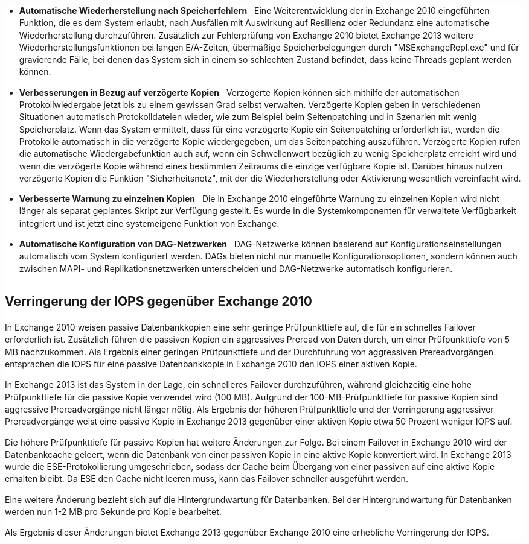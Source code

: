   - **Automatische Wiederherstellung nach Speicherfehlern**   Eine Weiterentwicklung der in Exchange 2010 eingeführten Funktion, die es dem System erlaubt, nach Ausfällen mit Auswirkung auf Resilienz oder Redundanz eine automatische Wiederherstellung durchzuführen. Zusätzlich zur Fehlerprüfung von Exchange 2010 bietet Exchange 2013 weitere Wiederherstellungsfunktionen bei langen E/A-Zeiten, übermäßige Speicherbelegungen durch "MSExchangeRepl.exe" und für gravierende Fälle, bei denen das System sich in einem so schlechten Zustand befindet, dass keine Threads geplant werden können.

  - **Verbesserungen in Bezug auf verzögerte Kopien**   Verzögerte Kopien können sich mithilfe der automatischen Protokollwiedergabe jetzt bis zu einem gewissen Grad selbst verwalten. Verzögerte Kopien geben in verschiedenen Situationen automatisch Protokolldateien wieder, wie zum Beispiel beim Seitenpatching und in Szenarien mit wenig Speicherplatz. Wenn das System ermittelt, dass für eine verzögerte Kopie ein Seitenpatching erforderlich ist, werden die Protokolle automatisch in die verzögerte Kopie wiedergegeben, um das Seitenpatching auszuführen. Verzögerte Kopien rufen die automatische Wiedergabefunktion auch auf, wenn ein Schwellenwert bezüglich zu wenig Speicherplatz erreicht wird und wenn die verzögerte Kopie während eines bestimmten Zeitraums die einzige verfügbare Kopie ist. Darüber hinaus nutzen verzögerte Kopien die Funktion "Sicherheitsnetz", mit der die Wiederherstellung oder Aktivierung wesentlich vereinfacht wird.

  - **Verbesserte Warnung zu einzelnen Kopien**   Die in Exchange 2010 eingeführte Warnung zu einzelnen Kopien wird nicht länger als separat geplantes Skript zur Verfügung gestellt. Es wurde in die Systemkomponenten für verwaltete Verfügbarkeit integriert und ist jetzt eine systemeigene Funktion von Exchange.

  - **Automatische Konfiguration von DAG-Netzwerken**   DAG-Netzwerke können basierend auf Konfigurationseinstellungen automatisch vom System konfiguriert werden. DAGs bieten nicht nur manuelle Konfigurationsoptionen, sondern können auch zwischen MAPI- und Replikationsnetzwerken unterscheiden und DAG-Netzwerke automatisch konfigurieren.

## Verringerung der IOPS gegenüber Exchange 2010

In Exchange 2010 weisen passive Datenbankkopien eine sehr geringe Prüfpunkttiefe auf, die für ein schnelles Failover erforderlich ist. Zusätzlich führen die passiven Kopien ein aggressives Preread von Daten durch, um einer Prüfpunkttiefe von 5 MB nachzukommen. Als Ergebnis einer geringen Prüfpunkttiefe und der Durchführung von aggressiven Prereadvorgängen entsprachen die IOPS für eine passive Datenbankkopie in Exchange 2010 den IOPS einer aktiven Kopie.

In Exchange 2013 ist das System in der Lage, ein schnelleres Failover durchzuführen, während gleichzeitig eine hohe Prüfpunkttiefe für die passive Kopie verwendet wird (100 MB). Aufgrund der 100-MB-Prüfpunkttiefe für passive Kopien sind aggressive Prereadvorgänge nicht länger nötig. Als Ergebnis der höheren Prüfpunkttiefe und der Verringerung aggressiver Prereadvorgänge weist eine passive Kopie in Exchange 2013 gegenüber einer aktiven Kopie etwa 50 Prozent weniger IOPS auf.

Die höhere Prüfpunkttiefe für passive Kopien hat weitere Änderungen zur Folge. Bei einem Failover in Exchange 2010 wird der Datenbankcache geleert, wenn die Datenbank von einer passiven Kopie in eine aktive Kopie konvertiert wird. In Exchange 2013 wurde die ESE-Protokollierung umgeschrieben, sodass der Cache beim Übergang von einer passiven auf eine aktive Kopie erhalten bleibt. Da ESE den Cache nicht leeren muss, kann das Failover schneller ausgeführt werden.

Eine weitere Änderung bezieht sich auf die Hintergrundwartung für Datenbanken. Bei der Hintergrundwartung für Datenbanken werden nun 1-2 MB pro Sekunde pro Kopie bearbeitet.

Als Ergebnis dieser Änderungen bietet Exchange 2013 gegenüber Exchange 2010 eine erhebliche Verringerung der IOPS.

